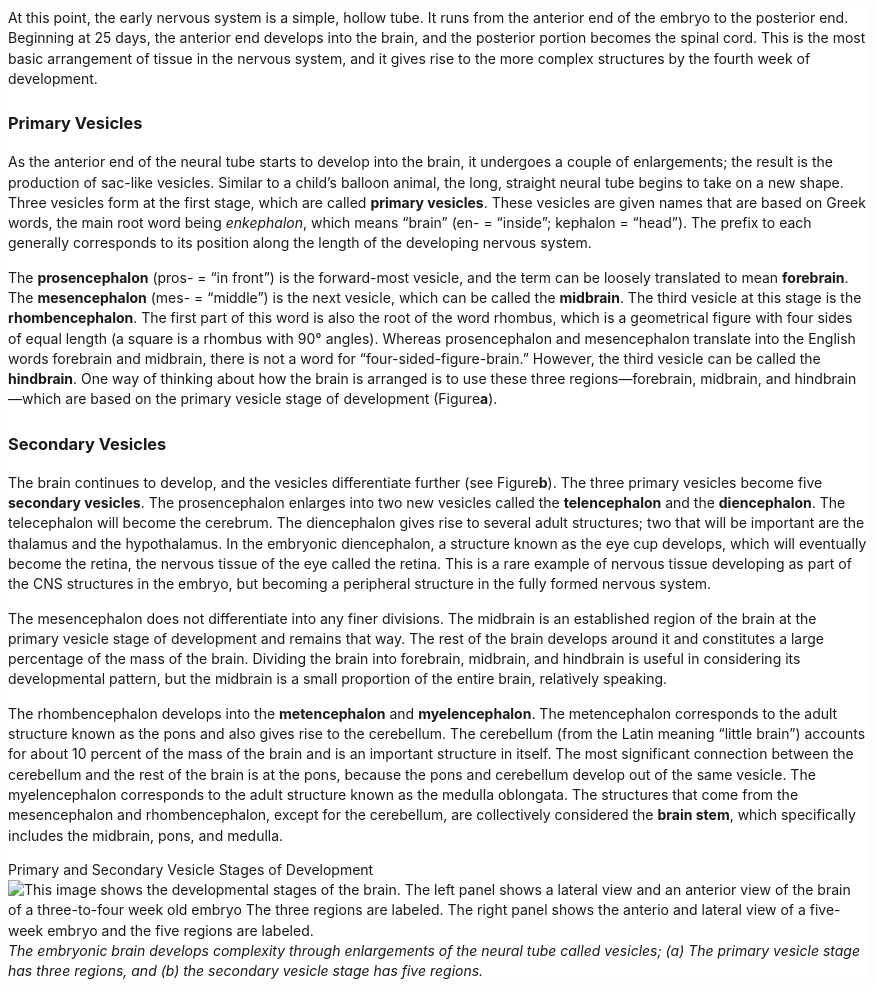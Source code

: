At this point, the early nervous system is a simple, hollow tube. It runs from the anterior end of the embryo to the posterior end. Beginning at 25 days, the anterior end develops into the brain, and the posterior portion becomes the spinal cord. This is the most basic arrangement of tissue in the nervous system, and it gives rise to the more complex structures by the fourth week of development.

### Primary Vesicles

As the anterior end of the neural tube starts to develop into the brain, it undergoes a couple of enlargements; the result is the production of sac-like vesicles. Similar to a child’s balloon animal, the long, straight neural tube begins to take on a new shape. Three vesicles form at the first stage, which are called **primary vesicles**. These vesicles are given names that are based on Greek words, the main root word being _enkephalon_, which means “brain” (en- = “inside”; kephalon = “head”). The prefix to each generally corresponds to its position along the length of the developing nervous system.

The **prosencephalon** (pros- = “in front”) is the forward-most vesicle, and the term can be loosely translated to mean **forebrain**. The **mesencephalon** (mes- = “middle”) is the next vesicle, which can be called the **midbrain**. The third vesicle at this stage is the **rhombencephalon**. The first part of this word is also the root of the word rhombus, which is a geometrical figure with four sides of equal length (a square is a rhombus with 90° angles). Whereas prosencephalon and mesencephalon translate into the English words forebrain and midbrain, there is not a word for “four-sided-figure-brain.” However, the third vesicle can be called the **hindbrain**. One way of thinking about how the brain is arranged is to use these three regions—forebrain, midbrain, and hindbrain—which are based on the primary vesicle stage of development (Figure**a**).

### Secondary Vesicles

The brain continues to develop, and the vesicles differentiate further (see Figure**b**). The three primary vesicles become five **secondary vesicles**. The prosencephalon enlarges into two new vesicles called the **telencephalon** and the **diencephalon**. The telecephalon will become the cerebrum. The diencephalon gives rise to several adult structures; two that will be important are the thalamus and the hypothalamus. In the embryonic diencephalon, a structure known as the eye cup develops, which will eventually become the retina, the nervous tissue of the eye called the retina. This is a rare example of nervous tissue developing as part of the CNS structures in the embryo, but becoming a peripheral structure in the fully formed nervous system.

The mesencephalon does not differentiate into any finer divisions. The midbrain is an established region of the brain at the primary vesicle stage of development and remains that way. The rest of the brain develops around it and constitutes a large percentage of the mass of the brain. Dividing the brain into forebrain, midbrain, and hindbrain is useful in considering its developmental pattern, but the midbrain is a small proportion of the entire brain, relatively speaking.

The rhombencephalon develops into the **metencephalon** and **myelencephalon**. The metencephalon corresponds to the adult structure known as the pons and also gives rise to the cerebellum. The cerebellum (from the Latin meaning “little brain”) accounts for about 10 percent of the mass of the brain and is an important structure in itself. The most significant connection between the cerebellum and the rest of the brain is at the pons, because the pons and cerebellum develop out of the same vesicle. The myelencephalon corresponds to the adult structure known as the medulla oblongata. The structures that come from the mesencephalon and rhombencephalon, except for the cerebellum, are collectively considered the **brain stem**, which specifically includes the midbrain, pons, and medulla.

Primary and Secondary Vesicle Stages of Development ![This image shows the developmental stages of the brain. The left panel shows a lateral view and an anterior view of the brain of a three-to-four week old embryo The three regions are labeled. The right panel shows the anterio and lateral view of a five-week embryo and the five regions are labeled.][2] _The embryonic brain develops complexity through enlargements of the neural tube called vesicles; (a) The primary vesicle stage has three regions, and (b) the secondary vesicle stage has five regions._


   [1]: https://cnx.org/resources/68b50c627c75086df5b49fe8544b0b05df4796e1/1301_Neural_Tube_Dev.jpg
   [2]: https://cnx.org/resources/a3f3a4645564c61720cbc4780a15824a0e74a107/1302_Brain_Vesicle_DevN.jpg
   [3]: https://cnx.org/resources/25920ba61948de91120d1c4b8e98a1469a08512a/1303_Human_Neuroaxis.jpg
   [4]: https://cnx.org/resources/a352f5de800834cd6640ac85af882a487389e984/1304_Spina_BifidaN.jpg
   [5]: http://openstax.org/l/braindevel
   [6]: http://openstax.org/l/whitematter